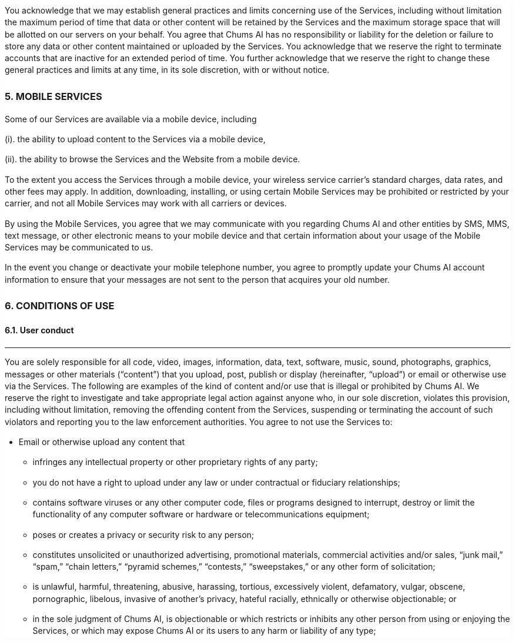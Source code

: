 You acknowledge that we may establish general practices and limits concerning use of the Services, including without limitation the maximum period of time that data or other content will be retained by the Services and the maximum storage space that will be allotted on our servers on your behalf. You agree that Chums AI has no responsibility or liability for the deletion or failure to store any data or other content maintained or uploaded by the Services. You acknowledge that we reserve the right to terminate accounts that are inactive for an extended period of time. You further acknowledge that we reserve the right to change these general practices and limits at any time, in its sole discretion, with or without notice.

### 5. MOBILE SERVICES

Some of our Services are available via a mobile device, including 

(i). the ability to upload content to the Services via a mobile device, 

(ii). the ability to browse the Services and the Website from a mobile device.

To the extent you access the Services through a mobile device, your wireless service carrier’s standard charges, data rates, and other fees may apply. In addition, downloading, installing, or using certain Mobile Services may be prohibited or restricted by your carrier, and not all Mobile Services may work with all carriers or devices.

By using the Mobile Services, you agree that we may communicate with you regarding Chums AI and other entities by SMS, MMS, text message, or other electronic means to your mobile device and that certain information about your usage of the Mobile Services may be communicated to us.

In the event you change or deactivate your mobile telephone number, you agree to promptly update your Chums AI account information to ensure that your messages are not sent to the person that acquires your old number.

### 6. CONDITIONS OF USE

#### **6.1. User conduct**
---------------------------------
You are solely responsible for all code, video, images, information, data, text, software, music, sound, photographs, graphics, messages or other materials (“content”) that you upload, post, publish or display (hereinafter, “upload”) or email or otherwise use via the Services. The following are examples of the kind of content and/or use that is illegal or prohibited by Chums AI. We reserve the right to investigate and take appropriate legal action against anyone who, in our sole discretion, violates this provision, including without limitation, removing the offending content from the Services, suspending or terminating the account of such violators and reporting you to the law enforcement authorities. You agree to not use the Services to:

- Email or otherwise upload any content that 

  - infringes any intellectual property or other proprietary rights of any party; 

  - you do not have a right to upload under any law or under contractual or fiduciary relationships; 

  - contains software viruses or any other computer code, files or programs designed to interrupt, destroy or limit the functionality of any computer software or hardware or telecommunications equipment; 
  - poses or creates a privacy or security risk to any person; 
  - constitutes unsolicited or unauthorized advertising, promotional materials, commercial activities and/or sales, “junk mail,” “spam,” “chain letters,” “pyramid schemes,” “contests,” “sweepstakes,” or any other form of solicitation; 
  - is unlawful, harmful, threatening, abusive, harassing, tortious, excessively violent, defamatory, vulgar, obscene, pornographic, libelous, invasive of another’s privacy, hateful racially, ethnically or otherwise objectionable; or 
  - in the sole judgment of Chums AI, is objectionable or which restricts or inhibits any other person from using or enjoying the Services, or which may expose Chums AI or its users to any harm or liability of any type;
	
